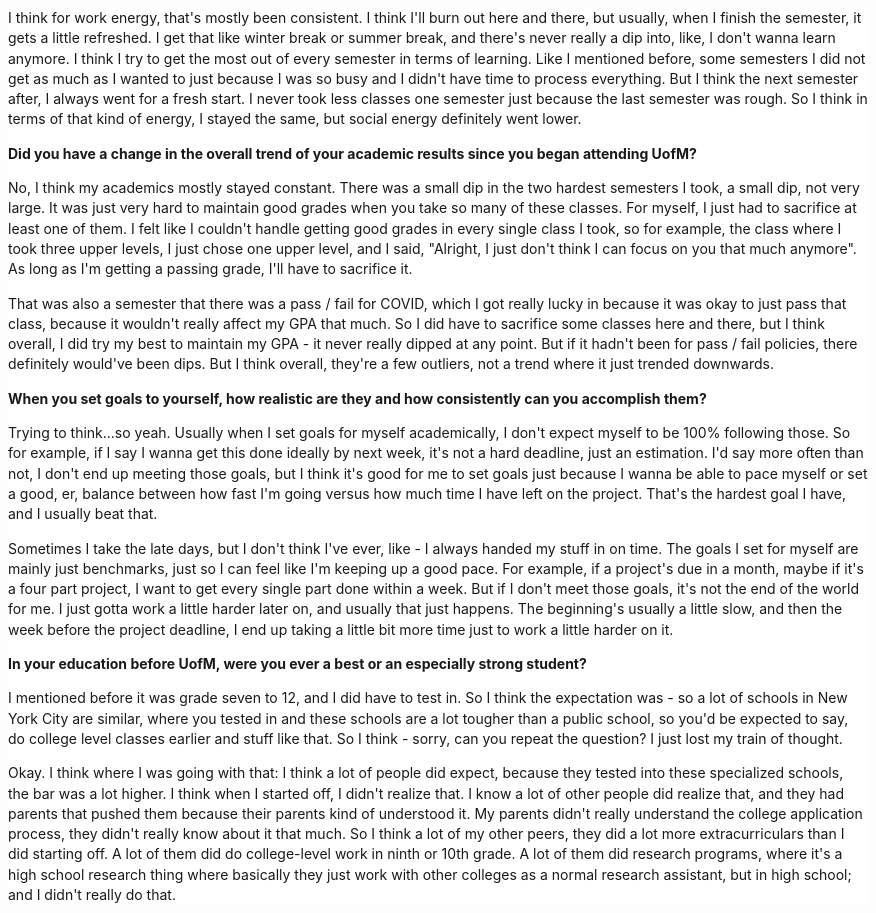 I think for work energy, that's mostly been consistent. I think I'll burn out here and there, but usually, when I finish the semester, it gets a little refreshed. I get that like winter break or summer break, and there's never really a dip into, like, I don't wanna learn anymore. I think I try to get the most out of every semester in terms of learning. Like I mentioned before, some semesters I did not get as much as I wanted to just because I was so busy and I didn't have time to process everything. But I think the next semester after, I always went for a fresh start. I never took less classes one semester just because the last semester was rough. So I think in terms of that kind of energy, I stayed the same, but social energy definitely went lower.  

**Did you have a change in the overall trend of your academic results since you began attending UofM?**  

No, I think my academics mostly stayed constant. There was a small dip in the two hardest semesters I took, a small dip, not very large. It was just very hard to maintain good grades when you take so many of these classes. For myself, I just had to sacrifice at least one of them. I felt like I couldn't handle getting good grades in every single class I took, so for example, the class where I took three upper levels, I just chose one upper level, and I said, "Alright, I just don't think I can focus on you that much anymore". As long as I'm getting a passing grade, I'll have to sacrifice it.  

That was also a semester that there was a pass / fail for COVID, which I got really lucky in because it was okay to just pass that class, because it wouldn't really affect my GPA that much. So I did have to sacrifice some classes here and there, but I think overall, I did try my best to maintain my GPA - it never really dipped at any point. But if it hadn't been for pass / fail policies, there definitely would've been dips. But I think overall, they're a few outliers, not a trend where it just trended downwards.  

**When you set goals to yourself, how realistic are they and how consistently can you accomplish them?**  

Trying to think...so yeah. Usually when I set goals for myself academically, I don't expect myself to be 100% following those. So for example, if I say I wanna get this done ideally by next week, it's not a hard deadline, just an estimation. I'd say more often than not, I don't end up meeting those goals, but I think it's good for me to set goals just because I wanna be able to pace myself or set a good, er, balance between how fast I'm going versus how much time I have left on the project. That's the hardest goal I have, and I usually beat that.  

Sometimes I take the late days, but I don't think I've ever, like - I always handed my stuff in on time. The goals I set for myself are mainly just benchmarks, just so I can feel like I'm keeping up a good pace. For example, if a project's due in a month, maybe if it's a four part project, I want to get every single part done within a week. But if I don't meet those goals, it's not the end of the world for me. I just gotta work a little harder later on, and usually that just happens. The beginning's usually a little slow, and then the week before the project deadline, I end up taking a little bit more time just to work a little harder on it.

**In your education before UofM, were you ever a best or an especially strong student?**  

I mentioned before it was grade seven to 12, and I did have to test in. So I think the expectation was - so a lot of schools in New York City are similar, where you tested in and these schools are a lot tougher than a public school, so you'd be expected to say, do college level classes earlier and stuff like that. So I think - sorry, can you repeat the question? I just lost my train of thought.  

Okay. I think where I was going with that: I think a lot of people did expect, because they tested into these specialized schools, the bar was a lot higher. I think when I started off, I didn't realize that. I know a lot of other people did realize that, and they had parents that pushed them because their parents kind of understood it. My parents didn't really understand the college application process, they didn't really know about it that much. So I think a lot of my other peers, they did a lot more extracurriculars than I did starting off. A lot of them did do college-level work in ninth or 10th grade. A lot of them did research programs, where it's a high school research thing where basically they just work with other colleges as a normal research assistant, but in high school; and I didn't really do that.  

